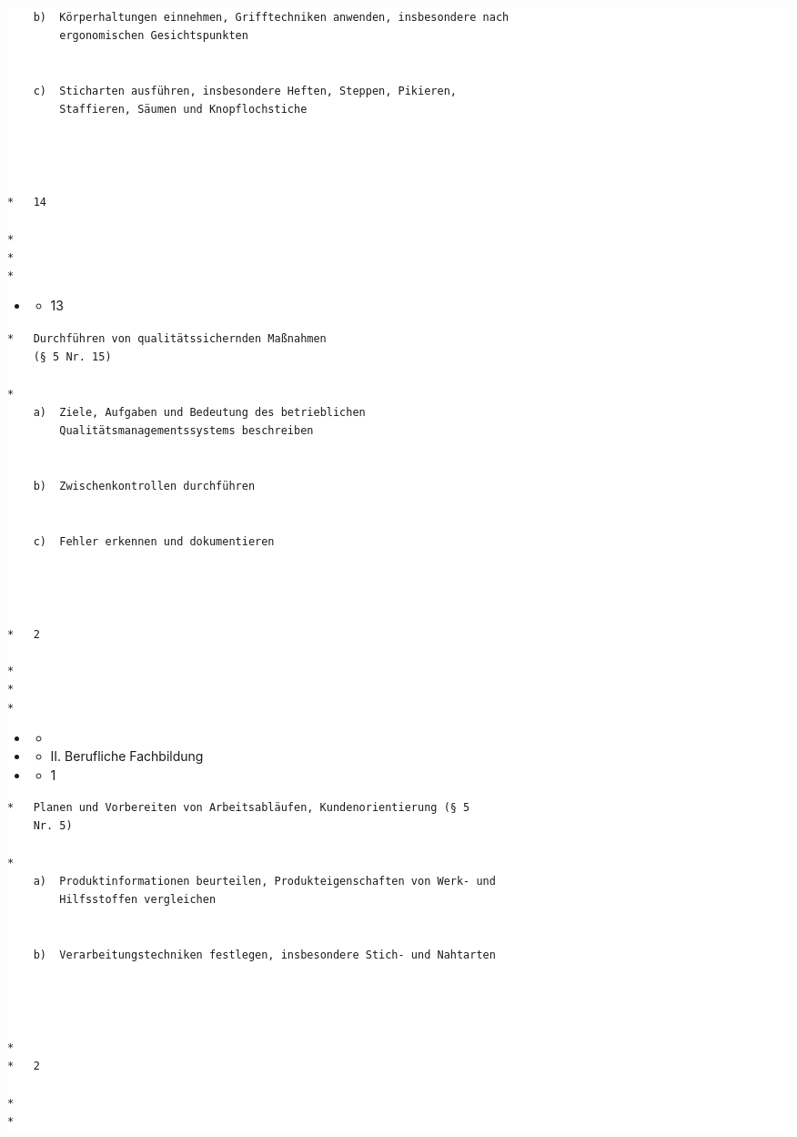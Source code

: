 
        b)  Körperhaltungen einnehmen, Grifftechniken anwenden, insbesondere nach
            ergonomischen Gesichtspunkten


        c)  Sticharten ausführen, insbesondere Heften, Steppen, Pikieren,
            Staffieren, Säumen und Knopflochstiche




    *   14

    *
    *
    *

*    *   13

    *   Durchführen von qualitätssichernden Maßnahmen
        (§ 5 Nr. 15)

    *
        a)  Ziele, Aufgaben und Bedeutung des betrieblichen
            Qualitätsmanagementssystems beschreiben


        b)  Zwischenkontrollen durchführen


        c)  Fehler erkennen und dokumentieren




    *   2

    *
    *
    *

*    *

*    *   II. Berufliche Fachbildung


*    *   1

    *   Planen und Vorbereiten von Arbeitsabläufen, Kundenorientierung (§ 5
        Nr. 5)

    *
        a)  Produktinformationen beurteilen, Produkteigenschaften von Werk- und
            Hilfsstoffen vergleichen


        b)  Verarbeitungstechniken festlegen, insbesondere Stich- und Nahtarten




    *
    *   2

    *
    *
